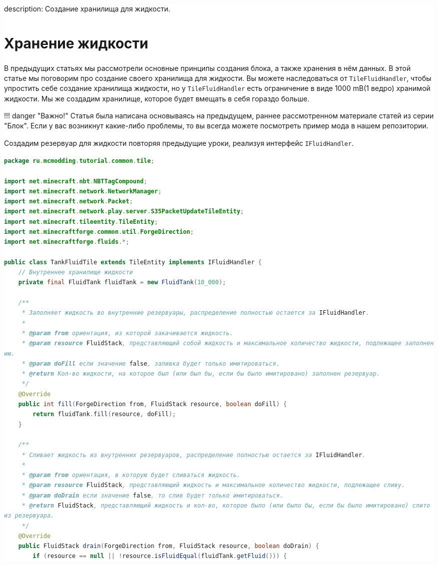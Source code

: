description: Создание хранилища для жидкости.

# Хранение жидкости

В предыдущих статьях мы рассмотрели основные принципы создания блока, а также хранения в нём данных. В этой статье мы
поговорим про создание своего хранилища для жидкости. Вы можете наследоваться от `TileFluidHandler`, чтобы упростить
себе создание хранилища жидкости, но у `TileFluidHandler` есть ограничение в виде 1000 mB(1 ведро) хранимой жидкости.
Мы же создадим хранилище, которое будет вмещать в себя гораздо больше.

!!! danger "Важно!"
    Статья была написана основываясь на предыдущем, раннее рассмотренном материале статей из серии "Блок". Если у вас
    возникнут какие-либо проблемы, то вы всегда можете посмотреть пример мода в нашем репозитории.

Создадим резервуар для жидкости повторяя предыдущие уроки, реализуя интерфейс `IFluidHandler`.

```java title="Пример TileEntity жидкостного резервуара"
package ru.mcmodding.tutorial.common.tile;

import net.minecraft.nbt.NBTTagCompound;
import net.minecraft.network.NetworkManager;
import net.minecraft.network.Packet;
import net.minecraft.network.play.server.S35PacketUpdateTileEntity;
import net.minecraft.tileentity.TileEntity;
import net.minecraftforge.common.util.ForgeDirection;
import net.minecraftforge.fluids.*;

public class TankFluidTile extends TileEntity implements IFluidHandler {
    // Внутреннее хранилище жидкости
    private final FluidTank fluidTank = new FluidTank(10_000);

    /**
     * Заполняет жидкость во внутренние резервуары, распределение полностью остается за IFluidHandler.
     *
     * @param from ориентация, из которой закачивается жидкость.
     * @param resource FluidStack, представляющий собой жидкость и максимальное количество жидкости, подлежащее заполнению.
     * @param doFill если значение false, заливка будет только имитироваться.
     * @return Кол-во жидкости, на которое был (или был бы, если бы было имитировано) заполнен резервуар.
     */
    @Override
    public int fill(ForgeDirection from, FluidStack resource, boolean doFill) {
        return fluidTank.fill(resource, doFill);
    }

    /**
     * Сливает жидкость из внутренних резервуаров, распределение полностью остается за IFluidHandler.
     *
     * @param from ориентация, в которую будет сливаться жидкость.
     * @param resource FluidStack, представляющий жидкость и максимальное количество жидкости, подлежащее сливу.
     * @param doDrain если значение false, то слив будет только имитироваться.
     * @return FluidStack, представляющий жидкость и кол-во, которое было (или было бы, если бы было имитировано) слито из резервуара.
     */
    @Override
    public FluidStack drain(ForgeDirection from, FluidStack resource, boolean doDrain) {
        if (resource == null || !resource.isFluidEqual(fluidTank.getFluid())) {
```